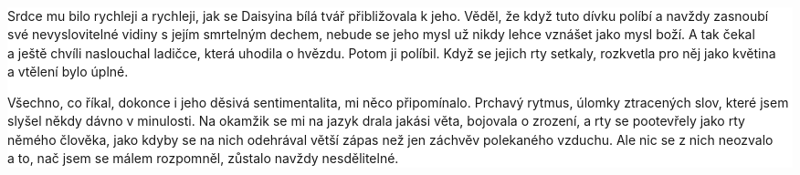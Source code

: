 Srdce mu bilo rychleji a rychleji, jak se Daisyina bílá tvář přibližovala k jeho. Věděl, že když tuto dívku políbí a navždy zasnoubí své nevyslovitelné vidiny s jejím smrtelným dechem, nebude se jeho mysl už nikdy lehce vznášet jako mysl boží. A tak čekal a ještě chvíli naslouchal ladičce, která uhodila o hvězdu. Potom ji políbil. Když se jejich rty setkaly, rozkvetla pro něj jako květina a vtělení bylo úplné.

Všechno, co říkal, dokonce i jeho děsivá sentimentalita, mi něco připomínalo. Prchavý rytmus, úlomky ztracených slov, které jsem slyšel někdy dávno v minulosti. Na okamžik se mi na jazyk drala jakási věta, bojovala o zrození, a rty se pootevřely jako rty němého člověka, jako kdyby se na nich odehrával větší zápas než jen záchvěv polekaného vzduchu. Ale nic se z nich neozvalo a to, nač jsem se málem rozpomněl, zůstalo navždy nesdělitelné.

